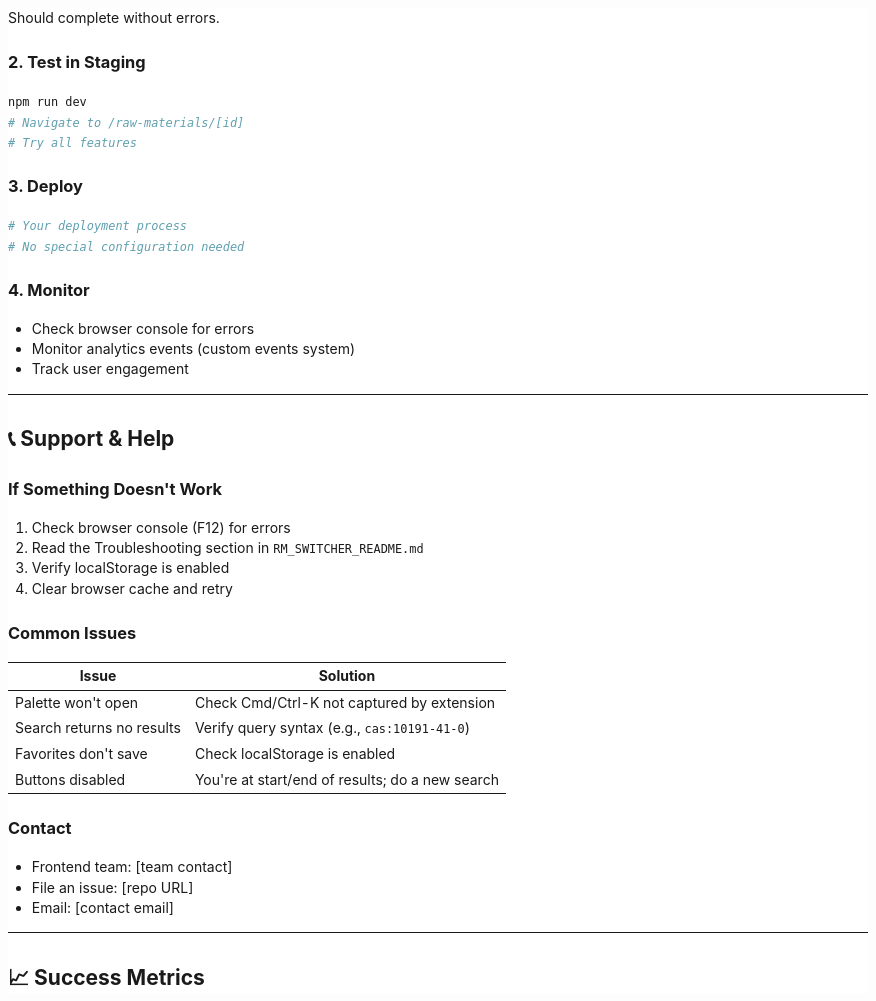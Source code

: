 Should complete without errors.

### 2. Test in Staging
```bash
npm run dev
# Navigate to /raw-materials/[id]
# Try all features
```

### 3. Deploy
```bash
# Your deployment process
# No special configuration needed
```

### 4. Monitor
- Check browser console for errors
- Monitor analytics events (custom events system)
- Track user engagement

---

## 📞 Support & Help

### If Something Doesn't Work
1. Check browser console (F12) for errors
2. Read the Troubleshooting section in `RM_SWITCHER_README.md`
3. Verify localStorage is enabled
4. Clear browser cache and retry

### Common Issues
| Issue | Solution |
|-------|----------|
| Palette won't open | Check Cmd/Ctrl-K not captured by extension |
| Search returns no results | Verify query syntax (e.g., `cas:10191-41-0`) |
| Favorites don't save | Check localStorage is enabled |
| Buttons disabled | You're at start/end of results; do a new search |

### Contact
- Frontend team: [team contact]
- File an issue: [repo URL]
- Email: [contact email]

---

## 📈 Success Metrics

